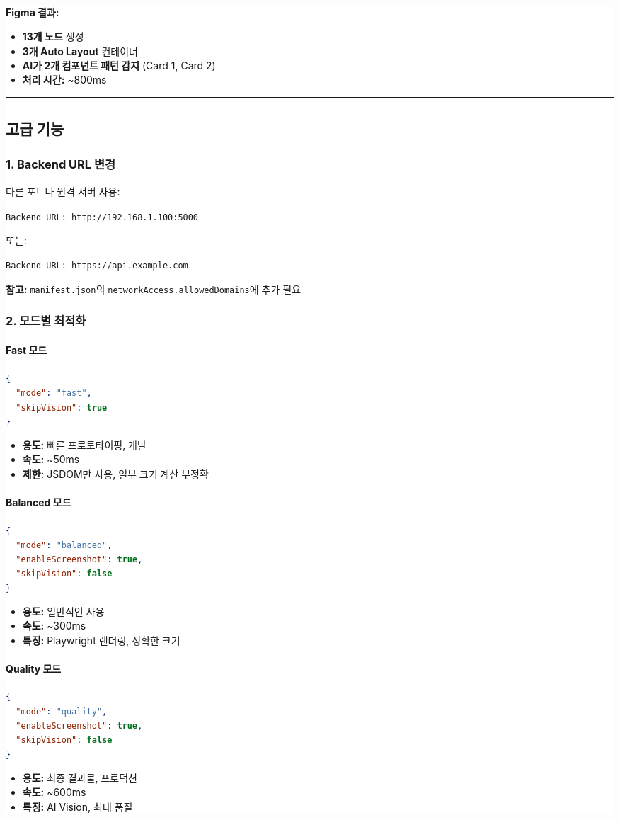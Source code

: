 **Figma 결과:**
- **13개 노드** 생성
- **3개 Auto Layout** 컨테이너
- **AI가 2개 컴포넌트 패턴 감지** (Card 1, Card 2)
- **처리 시간:** ~800ms

---

## 고급 기능

### 1. Backend URL 변경

다른 포트나 원격 서버 사용:

```
Backend URL: http://192.168.1.100:5000
```

또는:

```
Backend URL: https://api.example.com
```

**참고:** `manifest.json`의 `networkAccess.allowedDomains`에 추가 필요

### 2. 모드별 최적화

#### Fast 모드
```json
{
  "mode": "fast",
  "skipVision": true
}
```
- **용도:** 빠른 프로토타이핑, 개발
- **속도:** ~50ms
- **제한:** JSDOM만 사용, 일부 크기 계산 부정확

#### Balanced 모드
```json
{
  "mode": "balanced",
  "enableScreenshot": true,
  "skipVision": false
}
```
- **용도:** 일반적인 사용
- **속도:** ~300ms
- **특징:** Playwright 렌더링, 정확한 크기

#### Quality 모드
```json
{
  "mode": "quality",
  "enableScreenshot": true,
  "skipVision": false
}
```
- **용도:** 최종 결과물, 프로덕션
- **속도:** ~600ms
- **특징:** AI Vision, 최대 품질
